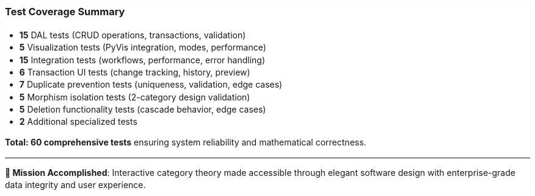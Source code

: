 ### Test Coverage Summary
- **15** DAL tests (CRUD operations, transactions, validation)
- **5** Visualization tests (PyVis integration, modes, performance)
- **15** Integration tests (workflows, performance, error handling)  
- **6** Transaction UI tests (change tracking, history, preview)
- **7** Duplicate prevention tests (uniqueness, validation, edge cases)
- **5** Morphism isolation tests (2-category design validation)
- **5** Deletion functionality tests (cascade behavior, edge cases)
- **2** Additional specialized tests

**Total: 60 comprehensive tests** ensuring system reliability and mathematical correctness.

---

**🎯 Mission Accomplished**: Interactive category theory made accessible through elegant software design with enterprise-grade data integrity and user experience.
